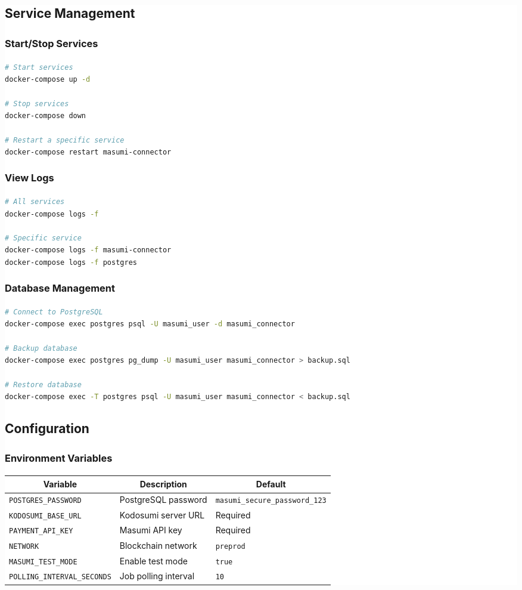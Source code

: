 ## Service Management

### Start/Stop Services
```bash
# Start services
docker-compose up -d

# Stop services
docker-compose down

# Restart a specific service
docker-compose restart masumi-connector
```

### View Logs
```bash
# All services
docker-compose logs -f

# Specific service
docker-compose logs -f masumi-connector
docker-compose logs -f postgres
```

### Database Management
```bash
# Connect to PostgreSQL
docker-compose exec postgres psql -U masumi_user -d masumi_connector

# Backup database
docker-compose exec postgres pg_dump -U masumi_user masumi_connector > backup.sql

# Restore database
docker-compose exec -T postgres psql -U masumi_user masumi_connector < backup.sql
```

## Configuration

### Environment Variables

| Variable | Description | Default |
|----------|-------------|---------|
| `POSTGRES_PASSWORD` | PostgreSQL password | `masumi_secure_password_123` |
| `KODOSUMI_BASE_URL` | Kodosumi server URL | Required |
| `PAYMENT_API_KEY` | Masumi API key | Required |
| `NETWORK` | Blockchain network | `preprod` |
| `MASUMI_TEST_MODE` | Enable test mode | `true` |
| `POLLING_INTERVAL_SECONDS` | Job polling interval | `10` |

